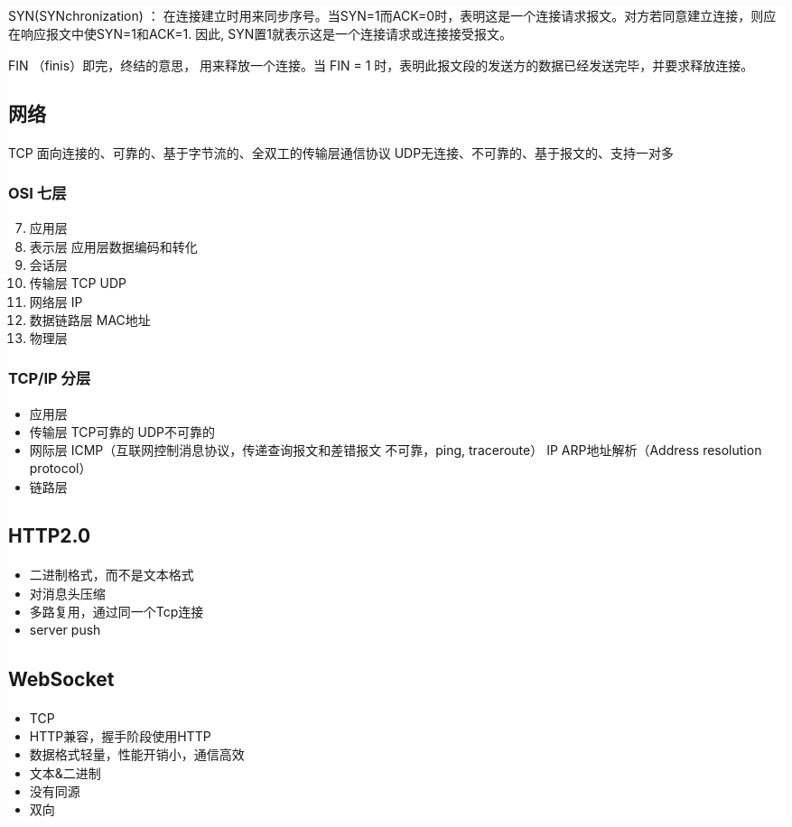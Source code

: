 SYN(SYNchronization) ： 在连接建立时用来同步序号。当SYN=1而ACK=0时，表明这是一个连接请求报文。对方若同意建立连接，则应在响应报文中使SYN=1和ACK=1. 因此, SYN置1就表示这是一个连接请求或连接接受报文。

FIN （finis）即完，终结的意思， 用来释放一个连接。当 FIN = 1 时，表明此报文段的发送方的数据已经发送完毕，并要求释放连接。

## 网络
TCP 面向连接的、可靠的、基于字节流的、全双工的传输层通信协议
UDP无连接、不可靠的、基于报文的、支持一对多

### OSI 七层
7. 应用层
6. 表示层  应用层数据编码和转化
5. 会话层
4. 传输层  TCP UDP
3. 网络层  IP
2. 数据链路层 MAC地址
1. 物理层

### TCP/IP 分层
- 应用层
- 传输层 TCP可靠的 UDP不可靠的
- 网际层 ICMP（互联网控制消息协议，传递查询报文和差错报文 不可靠，ping, traceroute） IP ARP地址解析（Address resolution protocol）
- 链路层

## HTTP2.0
- 二进制格式，而不是文本格式
- 对消息头压缩  
- 多路复用，通过同一个Tcp连接
- server push
 
## WebSocket
- TCP
- HTTP兼容，握手阶段使用HTTP
- 数据格式轻量，性能开销小，通信高效
- 文本&二进制
- 没有同源
- 双向